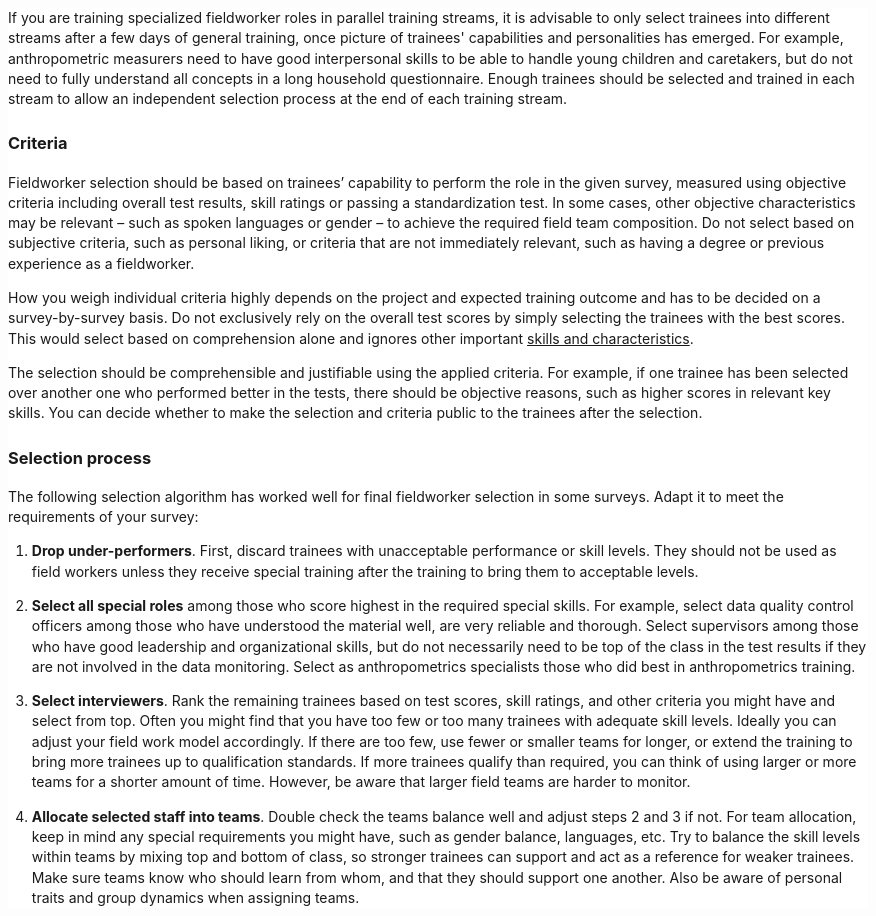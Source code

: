 If you are training specialized fieldworker roles in parallel training streams, it is advisable to only select trainees into different streams after a few days of general training, once picture of trainees' capabilities and personalities has emerged. For example, anthropometric measurers need to have good interpersonal skills to be able to handle young children and caretakers, but do not need to fully understand all concepts in a long household questionnaire. Enough trainees should be selected and trained in each stream to allow an independent selection process at the end of each training stream.  

### Criteria 

Fieldworker selection should be based on trainees’ capability to perform the role in the given survey, measured using objective criteria including overall test results, skill ratings or passing a standardization test. In some cases, other objective characteristics may be relevant – such as spoken languages or gender – to achieve the required field team composition. Do not select based on subjective criteria, such as personal liking, or criteria that are not immediately relevant, such as having a degree or previous experience as a fieldworker. 

How you weigh individual criteria highly depends on the project and expected training outcome and has to be decided on a survey-by-survey basis. Do not exclusively rely on the overall test scores by simply selecting the trainees with the best scores. This would select based on comprehension alone and ignores other important [skills and characteristics](#evaluating-skills). 

The selection should be comprehensible and justifiable using the applied criteria. For example, if one trainee has been selected over another one who performed better in the tests, there should be objective reasons, such as higher scores in relevant key skills. You can decide whether to make the selection and criteria public to the trainees after the selection.  

### Selection process 

The following selection algorithm has worked well for final fieldworker selection in some surveys. Adapt it to meet the requirements of your survey:  

1. __Drop under-performers__. First, discard trainees with unacceptable performance or skill levels. They should not be used as field workers unless they receive special training after the training to bring them to acceptable levels.

1. __Select all special roles__ among those who score highest in the required special skills. For example, select data quality control officers among those who have understood the material well, are very reliable and thorough. Select supervisors among those who have good leadership and organizational skills, but do not necessarily need to be top of the class in the test results if they are not involved in the data monitoring. Select as anthropometrics specialists those who did best in anthropometrics training.  

1. __Select interviewers__. Rank the remaining trainees based on test scores, skill ratings, and other criteria you might have and select from top. Often you might find that you have too few or too many trainees with adequate skill levels. Ideally you can adjust your field work model accordingly. If there are too few, use fewer or smaller teams for longer, or extend the training to bring more trainees up to qualification standards. If more trainees qualify than required, you can think of using larger or more teams for a shorter amount of time. However, be aware that larger field teams are harder to monitor.    

1. __Allocate selected staff into teams__. Double check the teams balance well and adjust steps 2 and 3 if not. For team allocation, keep in mind any special requirements you might have, such as gender balance, languages, etc. Try to balance the skill levels within teams by mixing top and bottom of class, so stronger trainees can support and act as a reference for weaker trainees. Make sure teams know who should learn from whom, and that they should support one another. Also be aware of personal traits and group dynamics when assigning teams.  
